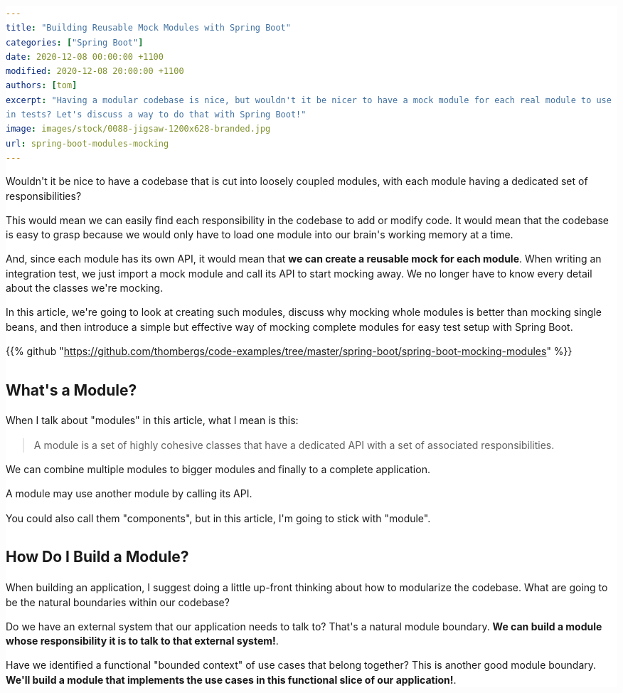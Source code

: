 ```yaml
---
title: "Building Reusable Mock Modules with Spring Boot"
categories: ["Spring Boot"]
date: 2020-12-08 00:00:00 +1100
modified: 2020-12-08 20:00:00 +1100
authors: [tom]
excerpt: "Having a modular codebase is nice, but wouldn't it be nicer to have a mock module for each real module to use in tests? Let's discuss a way to do that with Spring Boot!"
image: images/stock/0088-jigsaw-1200x628-branded.jpg
url: spring-boot-modules-mocking
---
```


Wouldn't it be nice to have a codebase that is cut into loosely coupled modules, with each module having a dedicated set of responsibilities? 

This would mean we can easily find each responsibility in the codebase to add or modify code. It would mean that the codebase is easy to grasp because we would only have to load one module into our brain's working memory at a time. 

And, since each module has its own API, it would mean that **we can create a reusable mock for each module**. When writing an integration test, we just import a mock module and call its API to start mocking away. We no longer have to know every detail about the classes we're mocking.

In this article, we're going to look at creating such modules, discuss why mocking whole modules is better than mocking single beans, and then introduce a simple but effective way of mocking complete modules for easy test setup with Spring Boot.

{{% github "https://github.com/thombergs/code-examples/tree/master/spring-boot/spring-boot-mocking-modules" %}}

## What's a Module?

When I talk about "modules" in this article, what I mean is this:
 
> A module is a set of highly cohesive classes that have a dedicated API with a set of associated responsibilities.

We can combine multiple modules to bigger modules and finally to a complete application. 

A module may use another module by calling its API.

You could also call them "components", but in this article, I'm going to stick with "module".

## How Do I Build a Module?

When building an application, I suggest doing a little up-front thinking about how to modularize the codebase. What are going to be the natural boundaries within our codebase? 

Do we have an external system that our application needs to talk to? That's a natural module boundary. **We can build a module whose responsibility it is to talk to that external system!**.

Have we identified a functional "bounded context" of use cases that belong together? This is another good module boundary. **We'll build a module that implements the use cases in this functional slice of our application!**.
